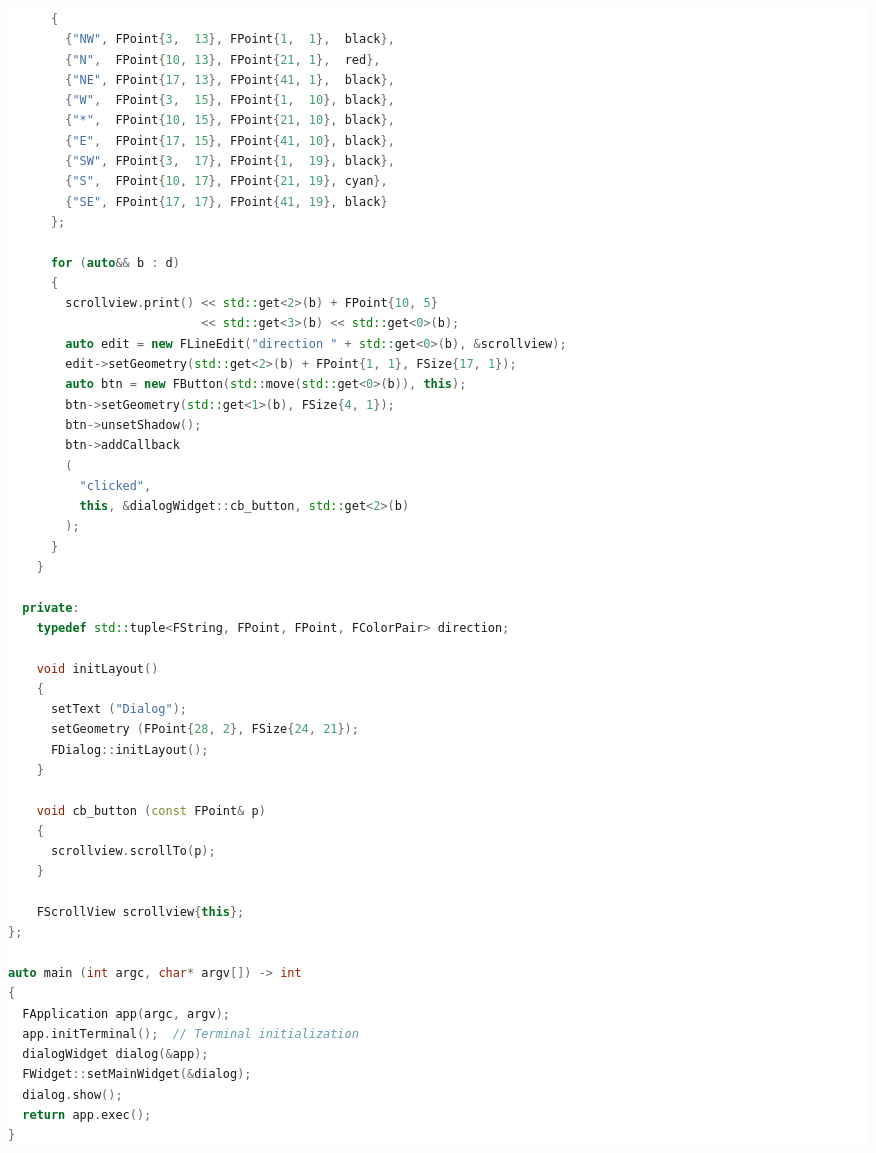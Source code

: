 ```cpp
      {
        {"NW", FPoint{3,  13}, FPoint{1,  1},  black},
        {"N",  FPoint{10, 13}, FPoint{21, 1},  red},
        {"NE", FPoint{17, 13}, FPoint{41, 1},  black},
        {"W",  FPoint{3,  15}, FPoint{1,  10}, black},
        {"*",  FPoint{10, 15}, FPoint{21, 10}, black},
        {"E",  FPoint{17, 15}, FPoint{41, 10}, black},
        {"SW", FPoint{3,  17}, FPoint{1,  19}, black},
        {"S",  FPoint{10, 17}, FPoint{21, 19}, cyan},
        {"SE", FPoint{17, 17}, FPoint{41, 19}, black}
      };

      for (auto&& b : d)
      {
        scrollview.print() << std::get<2>(b) + FPoint{10, 5}
                           << std::get<3>(b) << std::get<0>(b);
        auto edit = new FLineEdit("direction " + std::get<0>(b), &scrollview);
        edit->setGeometry(std::get<2>(b) + FPoint{1, 1}, FSize{17, 1});
        auto btn = new FButton(std::move(std::get<0>(b)), this);
        btn->setGeometry(std::get<1>(b), FSize{4, 1});
        btn->unsetShadow();
        btn->addCallback
        (
          "clicked",
          this, &dialogWidget::cb_button, std::get<2>(b)
        );
      }
    }

  private:
    typedef std::tuple<FString, FPoint, FPoint, FColorPair> direction;

    void initLayout()
    {
      setText ("Dialog");
      setGeometry (FPoint{28, 2}, FSize{24, 21});
      FDialog::initLayout();
    }

    void cb_button (const FPoint& p)
    {
      scrollview.scrollTo(p);
    }

    FScrollView scrollview{this};
};

auto main (int argc, char* argv[]) -> int
{
  FApplication app(argc, argv);
  app.initTerminal();  // Terminal initialization
  dialogWidget dialog(&app);
  FWidget::setMainWidget(&dialog);
  dialog.show();
  return app.exec();
}
```
<figure class="image">